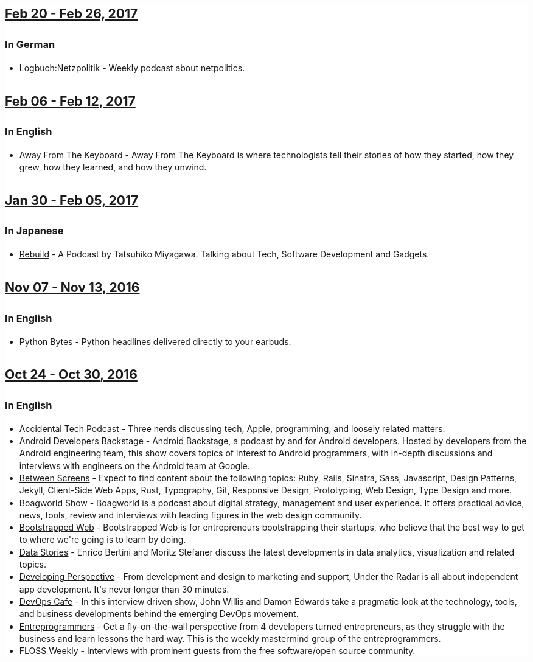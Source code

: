 ## [Feb 20 - Feb 26, 2017](/content/2017/8/README.md)

### In German

*   [Logbuch:Netzpolitik](https://logbuch-netzpolitik.de/) - Weekly podcast about netpolitics.

## [Feb 06 - Feb 12, 2017](/content/2017/6/README.md)

### In English

*   [Away From The Keyboard](http://awayfromthekeyboard.com/category/podcasts/) - Away From The Keyboard is where technologists tell their stories of how they started, how they grew, how they learned, and how they unwind.

## [Jan 30 - Feb 05, 2017](/content/2017/5/README.md)

### In Japanese

*   [Rebuild](http://rebuild.fm/) - A Podcast by Tatsuhiko Miyagawa. Talking about Tech, Software Development and Gadgets.

## [Nov 07 - Nov 13, 2016](/content/2016/45/README.md)

### In English

*   [Python Bytes](https://pythonbytes.fm/) - Python headlines delivered directly to your earbuds.

## [Oct 24 - Oct 30, 2016](/content/2016/43/README.md)

### In English

*   [Accidental Tech Podcast](http://atp.fm/) - Three nerds discussing tech, Apple, programming, and loosely related matters.
*   [Android Developers Backstage](http://androidbackstage.blogspot.com/) - Android Backstage, a podcast by and for Android developers. Hosted by developers from the Android engineering team, this show covers topics of interest to Android programmers, with in-depth discussions and interviews with engineers on the Android team at Google.
*   [Between Screens](https://soundcloud.com/between-screens) - Expect to find content about the following topics: Ruby, Rails, Sinatra, Sass, Javascript, Design Patterns, Jekyll, Client-Side Web Apps, Rust, Typography, Git, Responsive Design, Prototyping, Web Design, Type Design and more.
*   [Boagworld Show](https://boagworld.com/show) - Boagworld is a podcast about digital strategy, management and user experience. It offers practical advice, news, tools, review and interviews with leading figures in the web design community.
*   [Bootstrapped Web](http://bootstrappedweb.com/) - Bootstrapped Web is for entrepreneurs bootstrapping their startups, who believe that the best way to get to where we're going is to learn by doing.
*   [Data Stories](http://datastori.es/) - Enrico Bertini and Moritz Stefaner discuss the latest developments in data analytics, visualization and related topics.
*   [Developing Perspective](http://developingperspective.com/) - From development and design to marketing and support, Under the Radar is all about independent app development. It's never longer than 30 minutes.
*   [DevOps Cafe](http://devopscafe.org/) - In this interview driven show, John Willis and Damon Edwards take a pragmatic look at the technology, tools, and business developments behind the emerging DevOps movement.
*   [Entreprogrammers](http://entreprogrammers.com/) - Get a fly-on-the-wall perspective from 4 developers turned entrepreneurs, as they struggle with the business and learn lessons the hard way. This is the weekly mastermind group of the entreprogrammers.
*   [FLOSS Weekly](https://twit.tv/shows/floss-weekly) - Interviews with prominent guests from the free software/open source community.